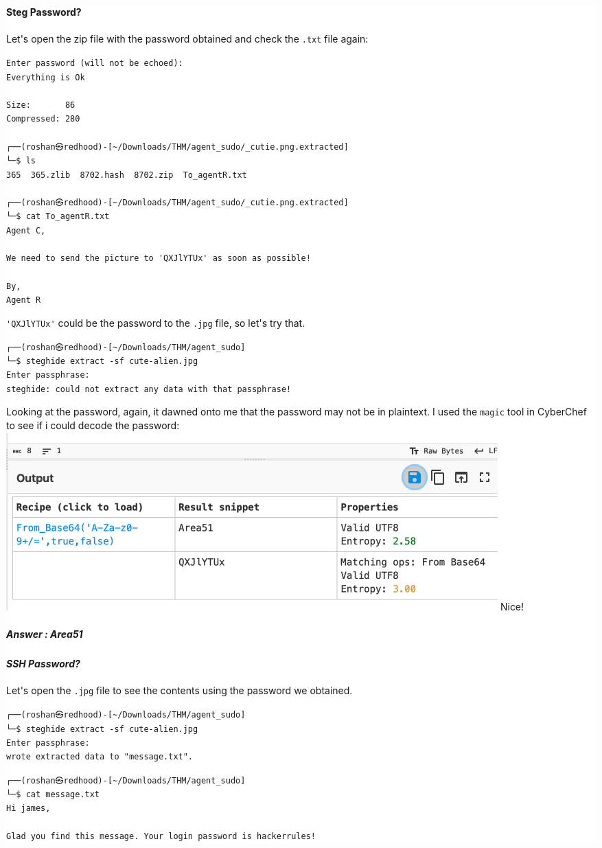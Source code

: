 #### Steg Password?
Let's open the zip file with the password obtained and check the `.txt` file again:
```console
Enter password (will not be echoed):
Everything is Ok    

Size:       86
Compressed: 280
                                                                                
┌──(roshan㉿redhood)-[~/Downloads/THM/agent_sudo/_cutie.png.extracted]
└─$ ls 
365  365.zlib  8702.hash  8702.zip  To_agentR.txt
                                                                                
┌──(roshan㉿redhood)-[~/Downloads/THM/agent_sudo/_cutie.png.extracted]
└─$ cat To_agentR.txt      
Agent C,

We need to send the picture to 'QXJlYTUx' as soon as possible!

By,
Agent R

```
`'QXJlYTUx'` could be the password to the `.jpg` file, so let's try that.
```console
┌──(roshan㉿redhood)-[~/Downloads/THM/agent_sudo]
└─$ steghide extract -sf cute-alien.jpg
Enter passphrase: 
steghide: could not extract any data with that passphrase!

```
Looking at the password, again, it dawned onto me that the password may not be in plaintext. I used the `magic` tool in CyberChef to see if i could decode the password:
![agent_sudo_steg_pw](images/agent_sudo_steg_pw.png)
Nice!
##### *Answer : Area51*

#### *SSH Password?*
Let's open the `.jpg` file to see the contents using the password we obtained.
```console
┌──(roshan㉿redhood)-[~/Downloads/THM/agent_sudo]
└─$ steghide extract -sf cute-alien.jpg
Enter passphrase: 
wrote extracted data to "message.txt".
```
```console
┌──(roshan㉿redhood)-[~/Downloads/THM/agent_sudo]
└─$ cat message.txt  
Hi james,

Glad you find this message. Your login password is hackerrules!
```